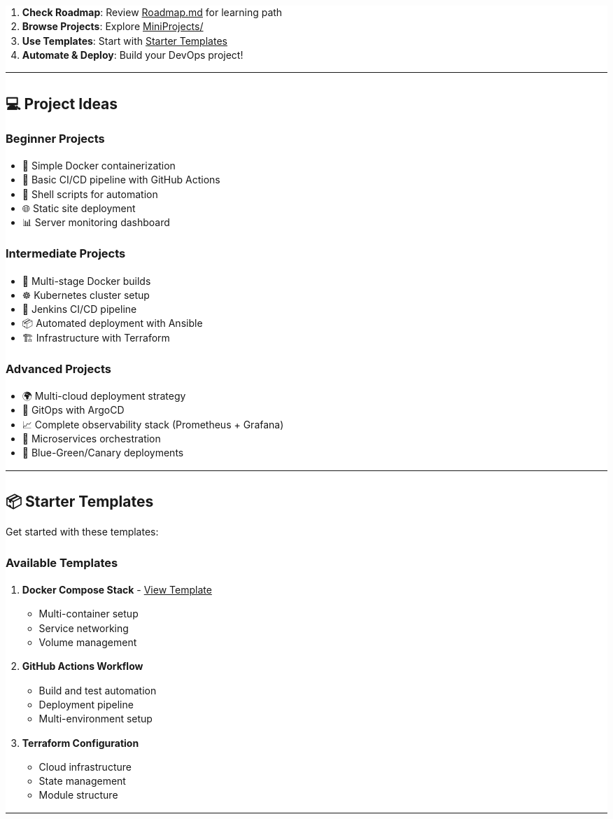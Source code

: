 1. **Check Roadmap**: Review [Roadmap.md](Roadmap.md) for learning path
2. **Browse Projects**: Explore [MiniProjects/](MiniProjects/)
3. **Use Templates**: Start with [Starter Templates](Starter-Templates/Starter_DevOps.md)
4. **Automate & Deploy**: Build your DevOps project!

---

## 💻 Project Ideas

### Beginner Projects
- 🐳 Simple Docker containerization
- 📝 Basic CI/CD pipeline with GitHub Actions
- 🔧 Shell scripts for automation
- 🌐 Static site deployment
- 📊 Server monitoring dashboard

### Intermediate Projects
- 🚀 Multi-stage Docker builds
- ☸️ Kubernetes cluster setup
- 🔄 Jenkins CI/CD pipeline
- 📦 Automated deployment with Ansible
- 🏗️ Infrastructure with Terraform

### Advanced Projects
- 🌍 Multi-cloud deployment strategy
- 🔐 GitOps with ArgoCD
- 📈 Complete observability stack (Prometheus + Grafana)
- 🏢 Microservices orchestration
- 🔄 Blue-Green/Canary deployments

---

## 📦 Starter Templates

Get started with these templates:

### Available Templates

1. **Docker Compose Stack** - [View Template](Starter-Templates/Starter_DevOps.md)
   - Multi-container setup
   - Service networking
   - Volume management

2. **GitHub Actions Workflow**
   - Build and test automation
   - Deployment pipeline
   - Multi-environment setup

3. **Terraform Configuration**
   - Cloud infrastructure
   - State management
   - Module structure

---